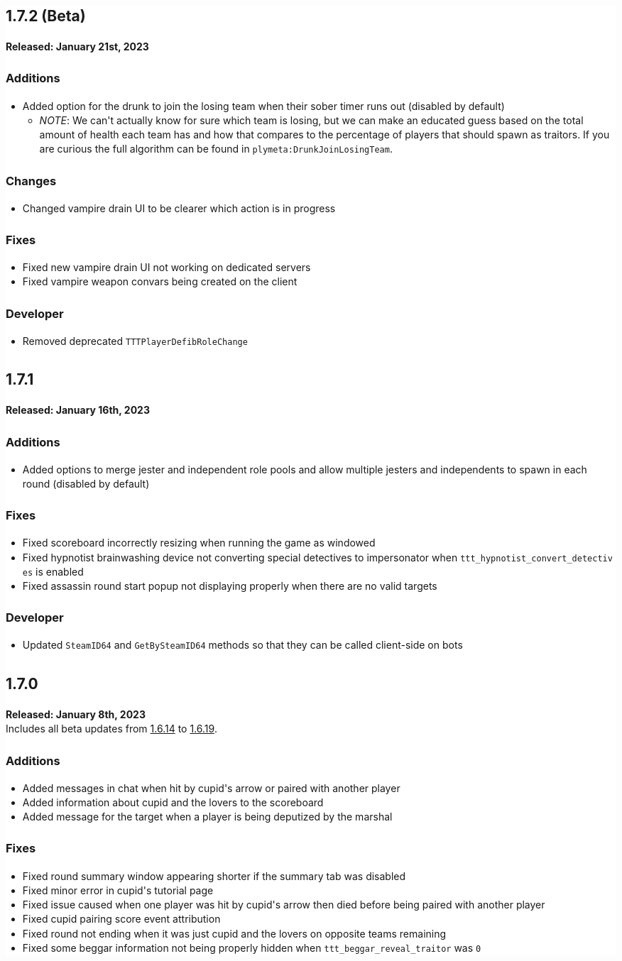 ## 1.7.2 (Beta)
**Released: January 21st, 2023**

### Additions
- Added option for the drunk to join the losing team when their sober timer runs out (disabled by default)
  - *NOTE*: We can't actually know for sure which team is losing, but we can make an educated guess based on the total amount of health each team has and how that compares to the percentage of players that should spawn as traitors. If you are curious the full algorithm can be found in `plymeta:DrunkJoinLosingTeam`.

### Changes
- Changed vampire drain UI to be clearer which action is in progress

### Fixes
- Fixed new vampire drain UI not working on dedicated servers
- Fixed vampire weapon convars being created on the client

### Developer
- Removed deprecated `TTTPlayerDefibRoleChange`

## 1.7.1
**Released: January 16th, 2023**

### Additions
- Added options to merge jester and independent role pools and allow multiple jesters and independents to spawn in each round (disabled by default)

### Fixes
- Fixed scoreboard incorrectly resizing when running the game as windowed
- Fixed hypnotist brainwashing device not converting special detectives to impersonator when `ttt_hypnotist_convert_detectives` is enabled
- Fixed assassin round start popup not displaying properly when there are no valid targets

### Developer
- Updated `SteamID64` and `GetBySteamID64` methods so that they can be called client-side on bots

## 1.7.0
**Released: January 8th, 2023**\
Includes all beta updates from [1.6.14](#1614-beta) to [1.6.19](#1619-beta).

### Additions
- Added messages in chat when hit by cupid's arrow or paired with another player
- Added information about cupid and the lovers to the scoreboard
- Added message for the target when a player is being deputized by the marshal

### Fixes
- Fixed round summary window appearing shorter if the summary tab was disabled
- Fixed minor error in cupid's tutorial page
- Fixed issue caused when one player was hit by cupid's arrow then died before being paired with another player
- Fixed cupid pairing score event attribution
- Fixed round not ending when it was just cupid and the lovers on opposite teams remaining
- Fixed some beggar information not being properly hidden when `ttt_beggar_reveal_traitor` was `0`
